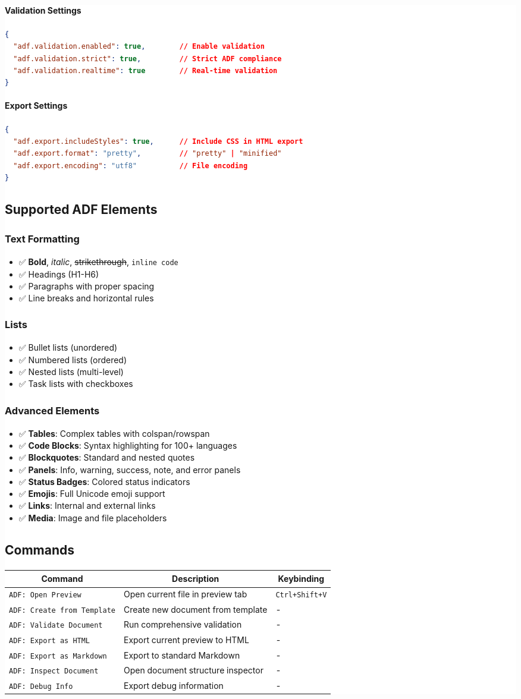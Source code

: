 #### Validation Settings
```json
{
  "adf.validation.enabled": true,        // Enable validation
  "adf.validation.strict": true,         // Strict ADF compliance
  "adf.validation.realtime": true        // Real-time validation
}
```

#### Export Settings
```json
{
  "adf.export.includeStyles": true,      // Include CSS in HTML export
  "adf.export.format": "pretty",         // "pretty" | "minified"
  "adf.export.encoding": "utf8"          // File encoding
}
```

## Supported ADF Elements

### Text Formatting
- ✅ **Bold**, *italic*, ~~strikethrough~~, `inline code`
- ✅ Headings (H1-H6)
- ✅ Paragraphs with proper spacing
- ✅ Line breaks and horizontal rules

### Lists
- ✅ Bullet lists (unordered)
- ✅ Numbered lists (ordered)  
- ✅ Nested lists (multi-level)
- ✅ Task lists with checkboxes

### Advanced Elements
- ✅ **Tables**: Complex tables with colspan/rowspan
- ✅ **Code Blocks**: Syntax highlighting for 100+ languages
- ✅ **Blockquotes**: Standard and nested quotes
- ✅ **Panels**: Info, warning, success, note, and error panels
- ✅ **Status Badges**: Colored status indicators
- ✅ **Emojis**: Full Unicode emoji support
- ✅ **Links**: Internal and external links
- ✅ **Media**: Image and file placeholders

## Commands

| Command | Description | Keybinding |
|---------|-------------|------------|
| `ADF: Open Preview` | Open current file in preview tab | `Ctrl+Shift+V` |
| `ADF: Create from Template` | Create new document from template | - |
| `ADF: Validate Document` | Run comprehensive validation | - |
| `ADF: Export as HTML` | Export current preview to HTML | - |
| `ADF: Export as Markdown` | Export to standard Markdown | - |
| `ADF: Inspect Document` | Open document structure inspector | - |
| `ADF: Debug Info` | Export debug information | - |
